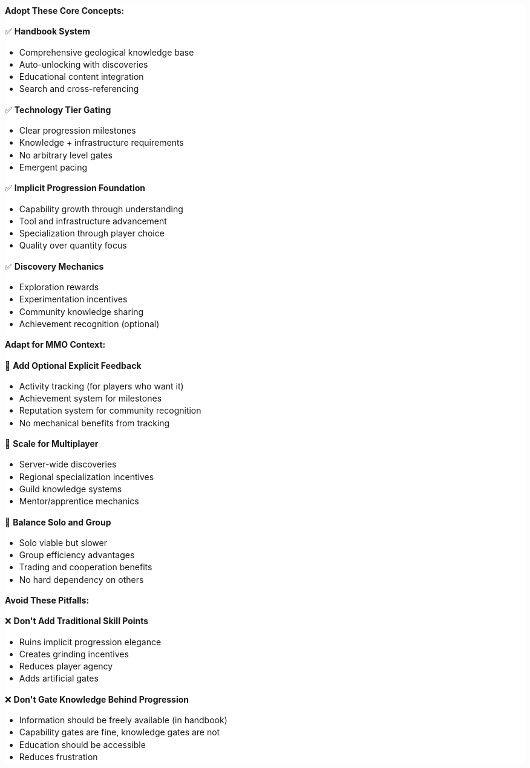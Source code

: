 **Adopt These Core Concepts:**

✅ **Handbook System**
- Comprehensive geological knowledge base
- Auto-unlocking with discoveries
- Educational content integration
- Search and cross-referencing

✅ **Technology Tier Gating**
- Clear progression milestones
- Knowledge + infrastructure requirements
- No arbitrary level gates
- Emergent pacing

✅ **Implicit Progression Foundation**
- Capability growth through understanding
- Tool and infrastructure advancement
- Specialization through player choice
- Quality over quantity focus

✅ **Discovery Mechanics**
- Exploration rewards
- Experimentation incentives
- Community knowledge sharing
- Achievement recognition (optional)

**Adapt for MMO Context:**

🔄 **Add Optional Explicit Feedback**
- Activity tracking (for players who want it)
- Achievement system for milestones
- Reputation system for community recognition
- No mechanical benefits from tracking

🔄 **Scale for Multiplayer**
- Server-wide discoveries
- Regional specialization incentives
- Guild knowledge systems
- Mentor/apprentice mechanics

🔄 **Balance Solo and Group**
- Solo viable but slower
- Group efficiency advantages
- Trading and cooperation benefits
- No hard dependency on others

**Avoid These Pitfalls:**

❌ **Don't Add Traditional Skill Points**
- Ruins implicit progression elegance
- Creates grinding incentives
- Reduces player agency
- Adds artificial gates

❌ **Don't Gate Knowledge Behind Progression**
- Information should be freely available (in handbook)
- Capability gates are fine, knowledge gates are not
- Education should be accessible
- Reduces frustration
